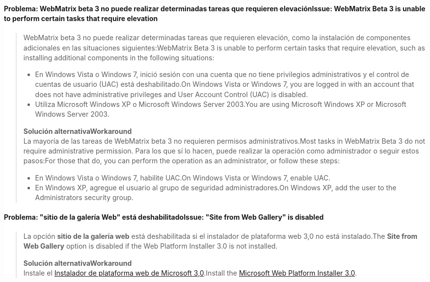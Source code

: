 #### <a name="issue-webmatrix-beta-3-is-unable-to-perform-certain-tasks-that-require-elevation"></a><span data-ttu-id="bdbc7-364">Problema: WebMatrix beta 3 no puede realizar determinadas tareas que requieren elevación</span><span class="sxs-lookup"><span data-stu-id="bdbc7-364">Issue: WebMatrix Beta 3 is unable to perform certain tasks that require elevation</span></span>

> <span data-ttu-id="bdbc7-365">WebMatrix beta 3 no puede realizar determinadas tareas que requieren elevación, como la instalación de componentes adicionales en las situaciones siguientes:</span><span class="sxs-lookup"><span data-stu-id="bdbc7-365">WebMatrix Beta 3 is unable to perform certain tasks that require elevation, such as installing additional components in the following situations:</span></span>
> 
> - <span data-ttu-id="bdbc7-366">En Windows Vista o Windows 7, inició sesión con una cuenta que no tiene privilegios administrativos y el control de cuentas de usuario (UAC) está deshabilitado.</span><span class="sxs-lookup"><span data-stu-id="bdbc7-366">On Windows Vista or Windows 7, you are logged in with an account that does not have administrative privileges and User Account Control (UAC) is disabled.</span></span>
> - <span data-ttu-id="bdbc7-367">Utiliza Microsoft Windows XP o Microsoft Windows Server 2003.</span><span class="sxs-lookup"><span data-stu-id="bdbc7-367">You are using Microsoft Windows XP or Microsoft Windows Server 2003.</span></span>
> 
> <span data-ttu-id="bdbc7-368">**Solución alternativa**</span><span class="sxs-lookup"><span data-stu-id="bdbc7-368">**Workaround**</span></span>  
> <span data-ttu-id="bdbc7-369">La mayoría de las tareas de WebMatrix beta 3 no requieren permisos administrativos.</span><span class="sxs-lookup"><span data-stu-id="bdbc7-369">Most tasks in WebMatrix Beta 3 do not require administrative permission.</span></span> <span data-ttu-id="bdbc7-370">Para los que sí lo hacen, puede realizar la operación como administrador o seguir estos pasos:</span><span class="sxs-lookup"><span data-stu-id="bdbc7-370">For those that do, you can perform the operation as an administrator, or follow these steps:</span></span>
> 
> - <span data-ttu-id="bdbc7-371">En Windows Vista o Windows 7, habilite UAC.</span><span class="sxs-lookup"><span data-stu-id="bdbc7-371">On Windows Vista or Windows 7, enable UAC.</span></span>
> - <span data-ttu-id="bdbc7-372">En Windows XP, agregue el usuario al grupo de seguridad administradores.</span><span class="sxs-lookup"><span data-stu-id="bdbc7-372">On Windows XP, add the user to the Administrators security group.</span></span>

#### <a name="issue-site-from-web-gallery-is-disabled"></a><span data-ttu-id="bdbc7-373">Problema: "sitio de la galería Web" está deshabilitado</span><span class="sxs-lookup"><span data-stu-id="bdbc7-373">Issue: "Site from Web Gallery" is disabled</span></span>

> <span data-ttu-id="bdbc7-374">La opción **sitio de la galería web** está deshabilitada si el instalador de plataforma web 3,0 no está instalado.</span><span class="sxs-lookup"><span data-stu-id="bdbc7-374">The **Site from Web Gallery** option is disabled if the Web Platform Installer 3.0 is not installed.</span></span>
> 
> <span data-ttu-id="bdbc7-375">**Solución alternativa**</span><span class="sxs-lookup"><span data-stu-id="bdbc7-375">**Workaround**</span></span>  
> <span data-ttu-id="bdbc7-376">Instale el [Instalador de plataforma web de Microsoft 3,0](https://go.microsoft.com/fwlink/?LinkID=194638).</span><span class="sxs-lookup"><span data-stu-id="bdbc7-376">Install the [Microsoft Web Platform Installer 3.0](https://go.microsoft.com/fwlink/?LinkID=194638).</span></span>
